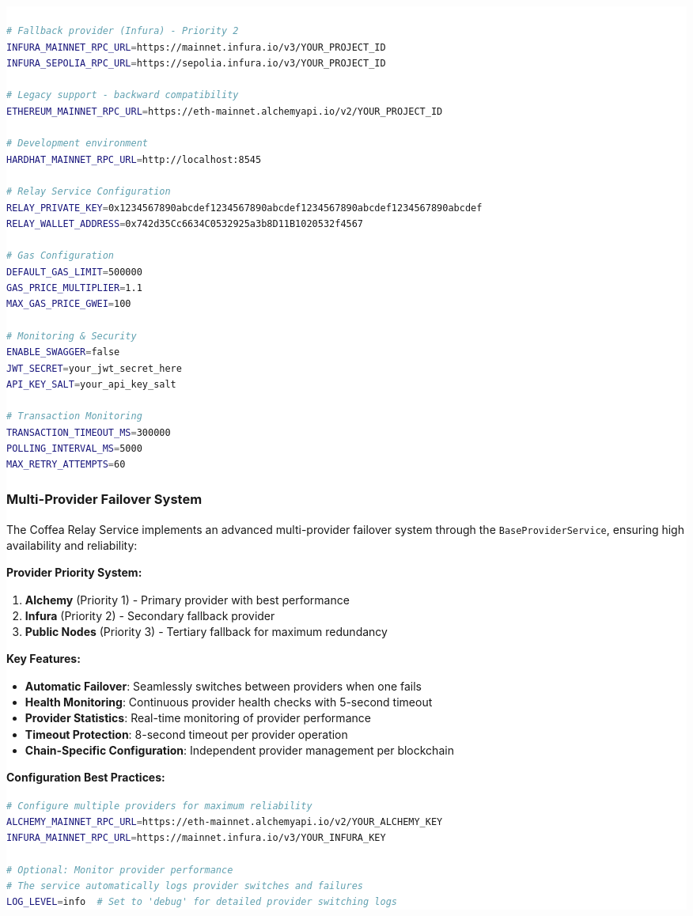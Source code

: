 ```bash

# Fallback provider (Infura) - Priority 2
INFURA_MAINNET_RPC_URL=https://mainnet.infura.io/v3/YOUR_PROJECT_ID
INFURA_SEPOLIA_RPC_URL=https://sepolia.infura.io/v3/YOUR_PROJECT_ID

# Legacy support - backward compatibility
ETHEREUM_MAINNET_RPC_URL=https://eth-mainnet.alchemyapi.io/v2/YOUR_PROJECT_ID

# Development environment
HARDHAT_MAINNET_RPC_URL=http://localhost:8545

# Relay Service Configuration
RELAY_PRIVATE_KEY=0x1234567890abcdef1234567890abcdef1234567890abcdef1234567890abcdef
RELAY_WALLET_ADDRESS=0x742d35Cc6634C0532925a3b8D11B1020532f4567

# Gas Configuration
DEFAULT_GAS_LIMIT=500000
GAS_PRICE_MULTIPLIER=1.1
MAX_GAS_PRICE_GWEI=100

# Monitoring & Security
ENABLE_SWAGGER=false
JWT_SECRET=your_jwt_secret_here
API_KEY_SALT=your_api_key_salt

# Transaction Monitoring
TRANSACTION_TIMEOUT_MS=300000
POLLING_INTERVAL_MS=5000
MAX_RETRY_ATTEMPTS=60
```

### Multi-Provider Failover System

The Coffea Relay Service implements an advanced multi-provider failover system through the `BaseProviderService`, ensuring high availability and reliability:

**Provider Priority System:**
1. **Alchemy** (Priority 1) - Primary provider with best performance
2. **Infura** (Priority 2) - Secondary fallback provider  
3. **Public Nodes** (Priority 3) - Tertiary fallback for maximum redundancy

**Key Features:**
- **Automatic Failover**: Seamlessly switches between providers when one fails
- **Health Monitoring**: Continuous provider health checks with 5-second timeout
- **Provider Statistics**: Real-time monitoring of provider performance
- **Timeout Protection**: 8-second timeout per provider operation
- **Chain-Specific Configuration**: Independent provider management per blockchain

**Configuration Best Practices:**

```bash
# Configure multiple providers for maximum reliability
ALCHEMY_MAINNET_RPC_URL=https://eth-mainnet.alchemyapi.io/v2/YOUR_ALCHEMY_KEY
INFURA_MAINNET_RPC_URL=https://mainnet.infura.io/v3/YOUR_INFURA_KEY

# Optional: Monitor provider performance
# The service automatically logs provider switches and failures
LOG_LEVEL=info  # Set to 'debug' for detailed provider switching logs
```
